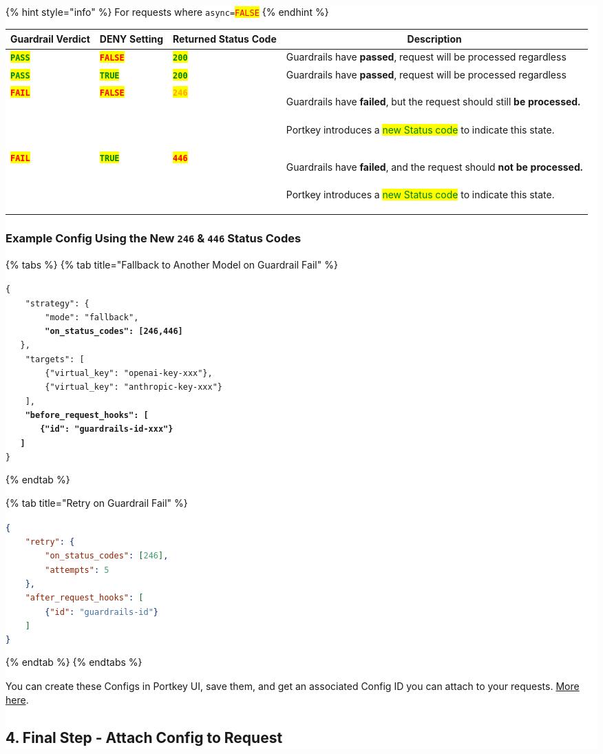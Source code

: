 {% hint style="info" %}
For requests where `async=`<mark style="color:red;">`FALSE`</mark>
{% endhint %}

| Guardrail Verdict                            | DENY Setting                                 | Returned Status Code                         | Description                                                                                                                                                                                                                      |
| -------------------------------------------- | -------------------------------------------- | -------------------------------------------- | -------------------------------------------------------------------------------------------------------------------------------------------------------------------------------------------------------------------------------- |
| <mark style="color:green;">**`PASS`**</mark> | <mark style="color:red;">**`FALSE`**</mark>  | <mark style="color:green;">**`200`**</mark>  | Guardrails have **passed**, request will be processed regardless                                                                                                                                                                 |
| <mark style="color:green;">**`PASS`**</mark> | <mark style="color:green;">**`TRUE`**</mark> | <mark style="color:green;">**`200`**</mark>  | Guardrails have **passed**, request will be processed regardless                                                                                                                                                                 |
| <mark style="color:red;">**`FAIL`**</mark>   | <mark style="color:red;">**`FALSE`**</mark>  | <mark style="color:orange;">**`246`**</mark> | <p>Guardrails have <strong>failed</strong>, but the request should still <strong>be processed.</strong><br><br>Portkey introduces a <mark style="color:green;">new Status code</mark> to indicate this state.</p>                |
| <mark style="color:red;">**`FAIL`**</mark>   | <mark style="color:green;">**`TRUE`**</mark> | <mark style="color:red;">**`446`**</mark>    | <p>Guardrails have <strong>failed</strong>, and the request should <strong>not</strong> <strong>be processed.</strong><br><br>Portkey introduces a <mark style="color:green;">new Status code</mark> to indicate this state.</p> |

### Example Config Using the New `246` & `446` Status Codes

{% tabs %}
{% tab title="Fallback to Another Model on Guardrail Fail" %}
<pre class="language-json"><code class="lang-json">{
	"strategy": {
		"mode": "fallback",
<strong>		"on_status_codes": [246,446]
</strong>	},
	"targets": [
		{"virtual_key": "openai-key-xxx"},
		{"virtual_key": "anthropic-key-xxx"}
	],
<strong>	"before_request_hooks": [
</strong><strong>		{"id": "guardrails-id-xxx"}
</strong><strong>	]
</strong>}
</code></pre>
{% endtab %}

{% tab title="Retry on Guardrail Fail" %}
```json
{
	"retry": {
		"on_status_codes": [246],
		"attempts": 5
	},
	"after_request_hooks": [
		{"id": "guardrails-id"}
	]
}
```
{% endtab %}
{% endtabs %}

You can create these Configs in Portkey UI, save them, and get an associated Config ID you can attach to your requests. [More here](../ai-gateway/configs.md).

## 4. Final Step - Attach Config to Request
